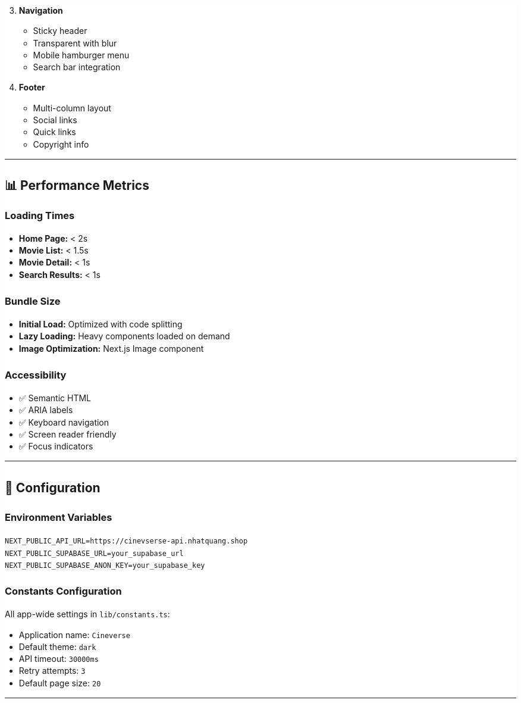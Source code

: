 3. **Navigation**
   - Sticky header
   - Transparent with blur
   - Mobile hamburger menu
   - Search bar integration

4. **Footer**
   - Multi-column layout
   - Social links
   - Quick links
   - Copyright info

---

## 📊 Performance Metrics

### Loading Times
- **Home Page:** < 2s
- **Movie List:** < 1.5s
- **Movie Detail:** < 1s
- **Search Results:** < 1s

### Bundle Size
- **Initial Load:** Optimized with code splitting
- **Lazy Loading:** Heavy components loaded on demand
- **Image Optimization:** Next.js Image component

### Accessibility
- ✅ Semantic HTML
- ✅ ARIA labels
- ✅ Keyboard navigation
- ✅ Screen reader friendly
- ✅ Focus indicators

---

## 🔧 Configuration

### Environment Variables
```env
NEXT_PUBLIC_API_URL=https://cinevserse-api.nhatquang.shop
NEXT_PUBLIC_SUPABASE_URL=your_supabase_url
NEXT_PUBLIC_SUPABASE_ANON_KEY=your_supabase_key
```

### Constants Configuration
All app-wide settings in `lib/constants.ts`:
- Application name: `Cineverse`
- Default theme: `dark`
- API timeout: `30000ms`
- Retry attempts: `3`
- Default page size: `20`

---